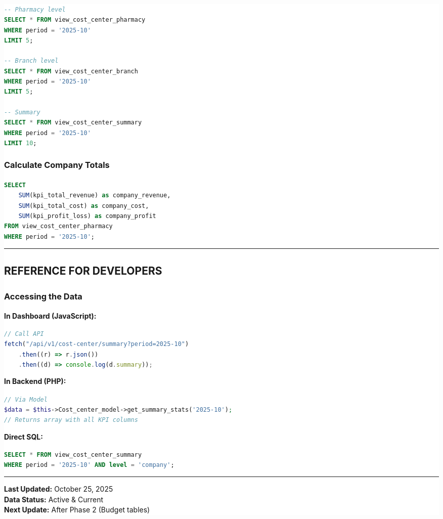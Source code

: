 ```sql
-- Pharmacy level
SELECT * FROM view_cost_center_pharmacy
WHERE period = '2025-10'
LIMIT 5;

-- Branch level
SELECT * FROM view_cost_center_branch
WHERE period = '2025-10'
LIMIT 5;

-- Summary
SELECT * FROM view_cost_center_summary
WHERE period = '2025-10'
LIMIT 10;
```

### Calculate Company Totals

```sql
SELECT
    SUM(kpi_total_revenue) as company_revenue,
    SUM(kpi_total_cost) as company_cost,
    SUM(kpi_profit_loss) as company_profit
FROM view_cost_center_pharmacy
WHERE period = '2025-10';
```

---

## REFERENCE FOR DEVELOPERS

### Accessing the Data

**In Dashboard (JavaScript):**

```javascript
// Call API
fetch("/api/v1/cost-center/summary?period=2025-10")
	.then((r) => r.json())
	.then((d) => console.log(d.summary));
```

**In Backend (PHP):**

```php
// Via Model
$data = $this->Cost_center_model->get_summary_stats('2025-10');
// Returns array with all KPI columns
```

**Direct SQL:**

```sql
SELECT * FROM view_cost_center_summary
WHERE period = '2025-10' AND level = 'company';
```

---

**Last Updated:** October 25, 2025  
**Data Status:** Active & Current  
**Next Update:** After Phase 2 (Budget tables)
